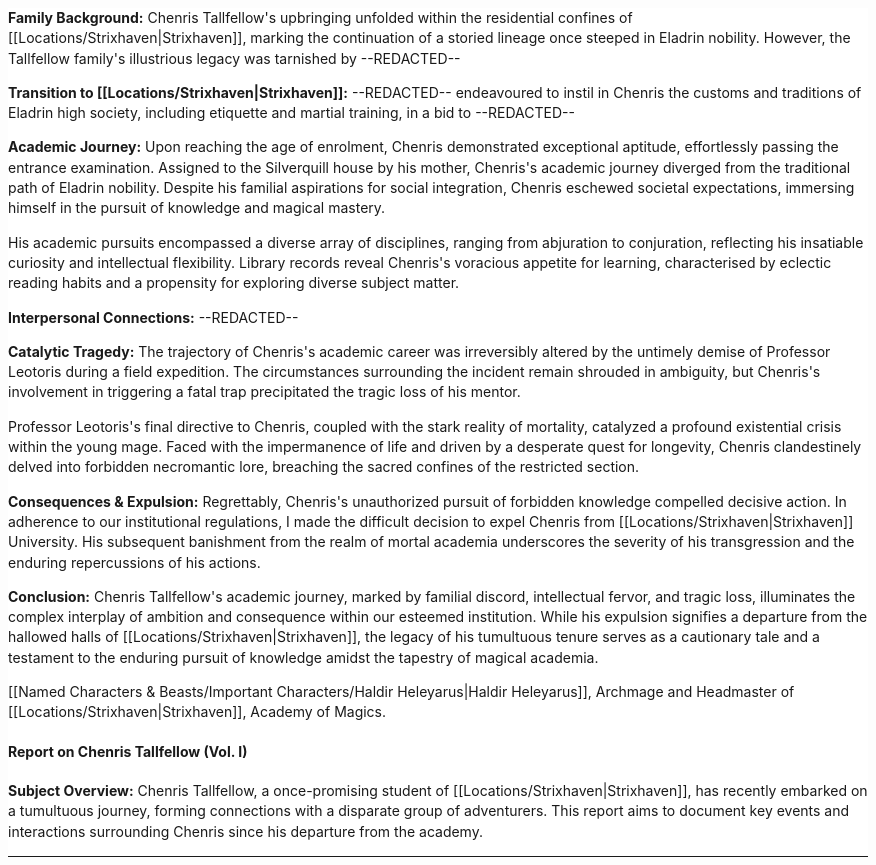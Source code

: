 **Family Background:**
Chenris Tallfellow's upbringing unfolded within the residential confines of [[Locations/Strixhaven\|Strixhaven]], marking the continuation of a storied lineage once steeped in Eladrin nobility. However, the Tallfellow family's illustrious legacy was tarnished by --REDACTED--

**Transition to [[Locations/Strixhaven\|Strixhaven]]:**
--REDACTED-- endeavoured to instil in Chenris the customs and traditions of Eladrin high society, including etiquette and martial training, in a bid to --REDACTED--

**Academic Journey:**
Upon reaching the age of enrolment, Chenris demonstrated exceptional aptitude, effortlessly passing the entrance examination. Assigned to the Silverquill house by his mother, Chenris's academic journey diverged from the traditional path of Eladrin nobility. Despite his familial aspirations for social integration, Chenris eschewed societal expectations, immersing himself in the pursuit of knowledge and magical mastery.

His academic pursuits encompassed a diverse array of disciplines, ranging from abjuration to conjuration, reflecting his insatiable curiosity and intellectual flexibility. Library records reveal Chenris's voracious appetite for learning, characterised by eclectic reading habits and a propensity for exploring diverse subject matter.

**Interpersonal Connections:**
--REDACTED--

**Catalytic Tragedy:**
The trajectory of Chenris's academic career was irreversibly altered by the untimely demise of Professor Leotoris during a field expedition. The circumstances surrounding the incident remain shrouded in ambiguity, but Chenris's involvement in triggering a fatal trap precipitated the tragic loss of his mentor.

Professor Leotoris's final directive to Chenris, coupled with the stark reality of mortality, catalyzed a profound existential crisis within the young mage. Faced with the impermanence of life and driven by a desperate quest for longevity, Chenris clandestinely delved into forbidden necromantic lore, breaching the sacred confines of the restricted section.

**Consequences & Expulsion:**
Regrettably, Chenris's unauthorized pursuit of forbidden knowledge compelled decisive action. In adherence to our institutional regulations, I made the difficult decision to expel Chenris from [[Locations/Strixhaven\|Strixhaven]] University. His subsequent banishment from the realm of mortal academia underscores the severity of his transgression and the enduring repercussions of his actions.

**Conclusion:**
Chenris Tallfellow's academic journey, marked by familial discord, intellectual fervor, and tragic loss, illuminates the complex interplay of ambition and consequence within our esteemed institution. While his expulsion signifies a departure from the hallowed halls of [[Locations/Strixhaven\|Strixhaven]], the legacy of his tumultuous tenure serves as a cautionary tale and a testament to the enduring pursuit of knowledge amidst the tapestry of magical academia.

[[Named Characters & Beasts/Important Characters/Haldir Heleyarus\|Haldir Heleyarus]], Archmage and Headmaster of [[Locations/Strixhaven\|Strixhaven]], Academy of Magics.



#### Report on Chenris Tallfellow (Vol. I)
**Subject Overview:**
Chenris Tallfellow, a once-promising student of [[Locations/Strixhaven\|Strixhaven]], has recently embarked on a tumultuous journey, forming connections with a disparate group of adventurers. This report aims to document key events and interactions surrounding Chenris since his departure from the academy.

---
